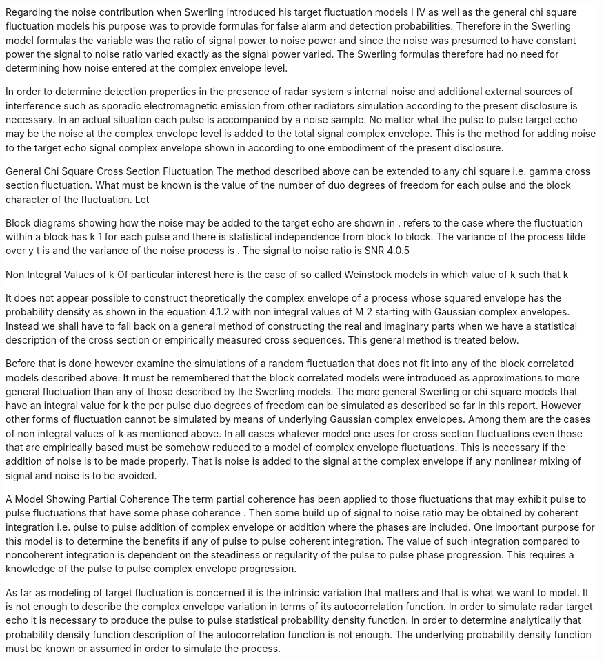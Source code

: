 Regarding the noise contribution when Swerling introduced his target fluctuation models I IV as well as the general chi square fluctuation models his purpose was to provide formulas for false alarm and detection probabilities. Therefore in the Swerling model formulas the variable was the ratio of signal power to noise power and since the noise was presumed to have constant power the signal to noise ratio varied exactly as the signal power varied. The Swerling formulas therefore had no need for determining how noise entered at the complex envelope level.

In order to determine detection properties in the presence of radar system s internal noise and additional external sources of interference such as sporadic electromagnetic emission from other radiators simulation according to the present disclosure is necessary. In an actual situation each pulse is accompanied by a noise sample. No matter what the pulse to pulse target echo may be the noise at the complex envelope level is added to the total signal complex envelope. This is the method for adding noise to the target echo signal complex envelope shown in according to one embodiment of the present disclosure.

 General Chi Square Cross Section Fluctuation The method described above can be extended to any chi square i.e. gamma cross section fluctuation. What must be known is the value of the number of duo degrees of freedom for each pulse and the block character of the fluctuation. Let

Block diagrams showing how the noise may be added to the target echo are shown in . refers to the case where the fluctuation within a block has k 1 for each pulse and there is statistical independence from block to block. The variance of the process tilde over y t is and the variance of the noise process is . The signal to noise ratio is SNR 4.0.5 

 Non Integral Values of k Of particular interest here is the case of so called Weinstock models in which value of k such that k

It does not appear possible to construct theoretically the complex envelope of a process whose squared envelope has the probability density as shown in the equation 4.1.2 with non integral values of M 2 starting with Gaussian complex envelopes. Instead we shall have to fall back on a general method of constructing the real and imaginary parts when we have a statistical description of the cross section or empirically measured cross sequences. This general method is treated below.

Before that is done however examine the simulations of a random fluctuation that does not fit into any of the block correlated models described above. It must be remembered that the block correlated models were introduced as approximations to more general fluctuation than any of those described by the Swerling models. The more general Swerling or chi square models that have an integral value for k the per pulse duo degrees of freedom can be simulated as described so far in this report. However other forms of fluctuation cannot be simulated by means of underlying Gaussian complex envelopes. Among them are the cases of non integral values of k as mentioned above. In all cases whatever model one uses for cross section fluctuations even those that are empirically based must be somehow reduced to a model of complex envelope fluctuations. This is necessary if the addition of noise is to be made properly. That is noise is added to the signal at the complex envelope if any nonlinear mixing of signal and noise is to be avoided.

 A Model Showing Partial Coherence The term partial coherence has been applied to those fluctuations that may exhibit pulse to pulse fluctuations that have some phase coherence . Then some build up of signal to noise ratio may be obtained by coherent integration i.e. pulse to pulse addition of complex envelope or addition where the phases are included. One important purpose for this model is to determine the benefits if any of pulse to pulse coherent integration. The value of such integration compared to noncoherent integration is dependent on the steadiness or regularity of the pulse to pulse phase progression. This requires a knowledge of the pulse to pulse complex envelope progression.

As far as modeling of target fluctuation is concerned it is the intrinsic variation that matters and that is what we want to model. It is not enough to describe the complex envelope variation in terms of its autocorrelation function. In order to simulate radar target echo it is necessary to produce the pulse to pulse statistical probability density function. In order to determine analytically that probability density function description of the autocorrelation function is not enough. The underlying probability density function must be known or assumed in order to simulate the process.

